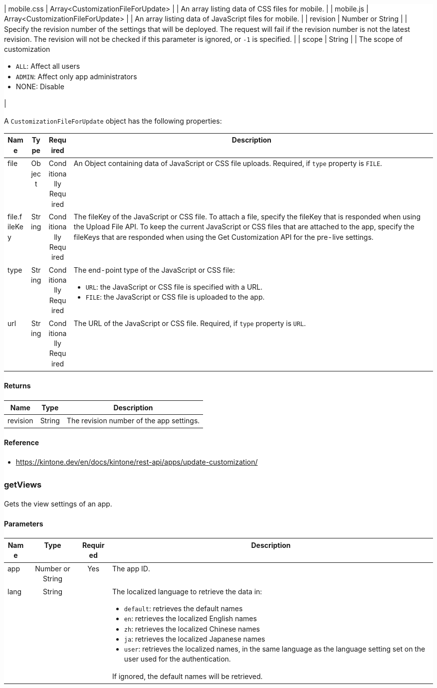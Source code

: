 | mobile.css  | Array\<CustomizationFileForUpdate\> |          | An array listing data of CSS files for mobile.                                                                                                                                                                                   |
| mobile.js   | Array\<CustomizationFileForUpdate\> |          | An array listing data of JavaScript files for mobile.                                                                                                                                                                            |
| revision    |          Number or String           |          | Specify the revision number of the settings that will be deployed. The request will fail if the revision number is not the latest revision. The revision will not be checked if this parameter is ignored, or `-1` is specified. |
| scope       |               String                |          | The scope of customization<ul><li>`ALL`: Affect all users</li><li>`ADMIN`: Affect only app administrators</li><li>NONE: Disable</li></ul>                                                                                        |

A `CustomizationFileForUpdate` object has the following properties:

| Name         |  Type  |          Required           | Description                                                                                                                                                                                                                                                                                                          |
| ------------ | :----: | :-------------------------: | -------------------------------------------------------------------------------------------------------------------------------------------------------------------------------------------------------------------------------------------------------------------------------------------------------------------- |
| file         | Object | Conditionally<br />Required | An Object containing data of JavaScript or CSS file uploads. Required, if `type` property is `FILE`.                                                                                                                                                                                                                 |
| file.fileKey | String | Conditionally<br />Required | The fileKey of the JavaScript or CSS file. To attach a file, specify the fileKey that is responded when using the Upload File API. To keep the current JavaScript or CSS files that are attached to the app, specify the fileKeys that are responded when using the Get Customization API for the pre-live settings. |
| type         | String | Conditionally<br />Required | The end-point type of the JavaScript or CSS file:<ul><li>`URL`: the JavaScript or CSS file is specified with a URL.</li><li>`FILE`: the JavaScript or CSS file is uploaded to the app.</li></ul>                                                                                                                     |
| url          | String | Conditionally<br />Required | The URL of the JavaScript or CSS file. Required, if `type` property is `URL`.                                                                                                                                                                                                                                        |

#### Returns

| Name     |  Type  | Description                              |
| -------- | :----: | ---------------------------------------- |
| revision | String | The revision number of the app settings. |

#### Reference

- https://kintone.dev/en/docs/kintone/rest-api/apps/update-customization/

### getViews

Gets the view settings of an app.

#### Parameters

| Name    |       Type       | Required | Description                                                                                                                                                                                                                                                                                                                                                                                                                                                   |
| ------- | :--------------: | :------: | ------------------------------------------------------------------------------------------------------------------------------------------------------------------------------------------------------------------------------------------------------------------------------------------------------------------------------------------------------------------------------------------------------------------------------------------------------------- |
| app     | Number or String |   Yes    | The app ID.                                                                                                                                                                                                                                                                                                                                                                                                                                                   |
| lang    |      String      |          | The localized language to retrieve the data in:<ul><li>`default`: retrieves the default names</li><li>`en`: retrieves the localized English names</li><li>`zh`: retrieves the localized Chinese names</li><li>`ja`: retrieves the localized Japanese names</li><li>`user`: retrieves the localized names, in the same language as the language setting set on the user used for the authentication.</li></ul>If ignored, the default names will be retrieved. |
